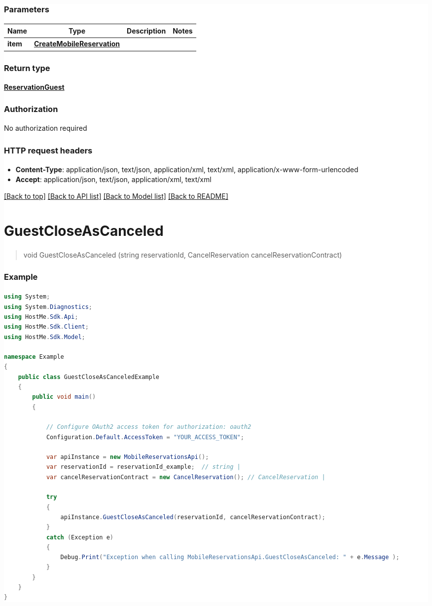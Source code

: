 ### Parameters

Name | Type | Description  | Notes
------------- | ------------- | ------------- | -------------
 **item** | [**CreateMobileReservation**](CreateMobileReservation.md)|  | 

### Return type

[**ReservationGuest**](ReservationGuest.md)

### Authorization

No authorization required

### HTTP request headers

 - **Content-Type**: application/json, text/json, application/xml, text/xml, application/x-www-form-urlencoded
 - **Accept**: application/json, text/json, application/xml, text/xml

[[Back to top]](#) [[Back to API list]](../README.md#documentation-for-api-endpoints) [[Back to Model list]](../README.md#documentation-for-models) [[Back to README]](../README.md)

<a name="guestcloseascanceled"></a>
# **GuestCloseAsCanceled**
> void GuestCloseAsCanceled (string reservationId, CancelReservation cancelReservationContract)



### Example
```csharp
using System;
using System.Diagnostics;
using HostMe.Sdk.Api;
using HostMe.Sdk.Client;
using HostMe.Sdk.Model;

namespace Example
{
    public class GuestCloseAsCanceledExample
    {
        public void main()
        {
            
            // Configure OAuth2 access token for authorization: oauth2
            Configuration.Default.AccessToken = "YOUR_ACCESS_TOKEN";

            var apiInstance = new MobileReservationsApi();
            var reservationId = reservationId_example;  // string | 
            var cancelReservationContract = new CancelReservation(); // CancelReservation | 

            try
            {
                apiInstance.GuestCloseAsCanceled(reservationId, cancelReservationContract);
            }
            catch (Exception e)
            {
                Debug.Print("Exception when calling MobileReservationsApi.GuestCloseAsCanceled: " + e.Message );
            }
        }
    }
}
```
